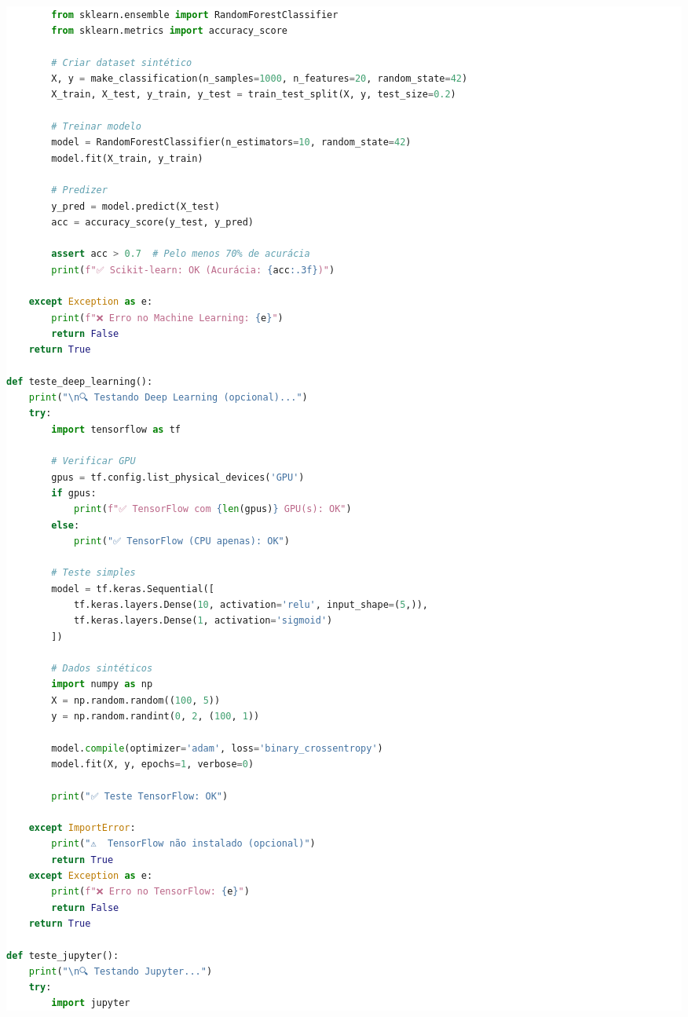 ```python
        from sklearn.ensemble import RandomForestClassifier
        from sklearn.metrics import accuracy_score
        
        # Criar dataset sintético
        X, y = make_classification(n_samples=1000, n_features=20, random_state=42)
        X_train, X_test, y_train, y_test = train_test_split(X, y, test_size=0.2)
        
        # Treinar modelo
        model = RandomForestClassifier(n_estimators=10, random_state=42)
        model.fit(X_train, y_train)
        
        # Predizer
        y_pred = model.predict(X_test)
        acc = accuracy_score(y_test, y_pred)
        
        assert acc > 0.7  # Pelo menos 70% de acurácia
        print(f"✅ Scikit-learn: OK (Acurácia: {acc:.3f})")
        
    except Exception as e:
        print(f"❌ Erro no Machine Learning: {e}")
        return False
    return True

def teste_deep_learning():
    print("\n🔍 Testando Deep Learning (opcional)...")
    try:
        import tensorflow as tf
        
        # Verificar GPU
        gpus = tf.config.list_physical_devices('GPU')
        if gpus:
            print(f"✅ TensorFlow com {len(gpus)} GPU(s): OK")
        else:
            print("✅ TensorFlow (CPU apenas): OK")
        
        # Teste simples
        model = tf.keras.Sequential([
            tf.keras.layers.Dense(10, activation='relu', input_shape=(5,)),
            tf.keras.layers.Dense(1, activation='sigmoid')
        ])
        
        # Dados sintéticos
        import numpy as np
        X = np.random.random((100, 5))
        y = np.random.randint(0, 2, (100, 1))
        
        model.compile(optimizer='adam', loss='binary_crossentropy')
        model.fit(X, y, epochs=1, verbose=0)
        
        print("✅ Teste TensorFlow: OK")
        
    except ImportError:
        print("⚠️  TensorFlow não instalado (opcional)")
        return True
    except Exception as e:
        print(f"❌ Erro no TensorFlow: {e}")
        return False
    return True

def teste_jupyter():
    print("\n🔍 Testando Jupyter...")
    try:
        import jupyter
```